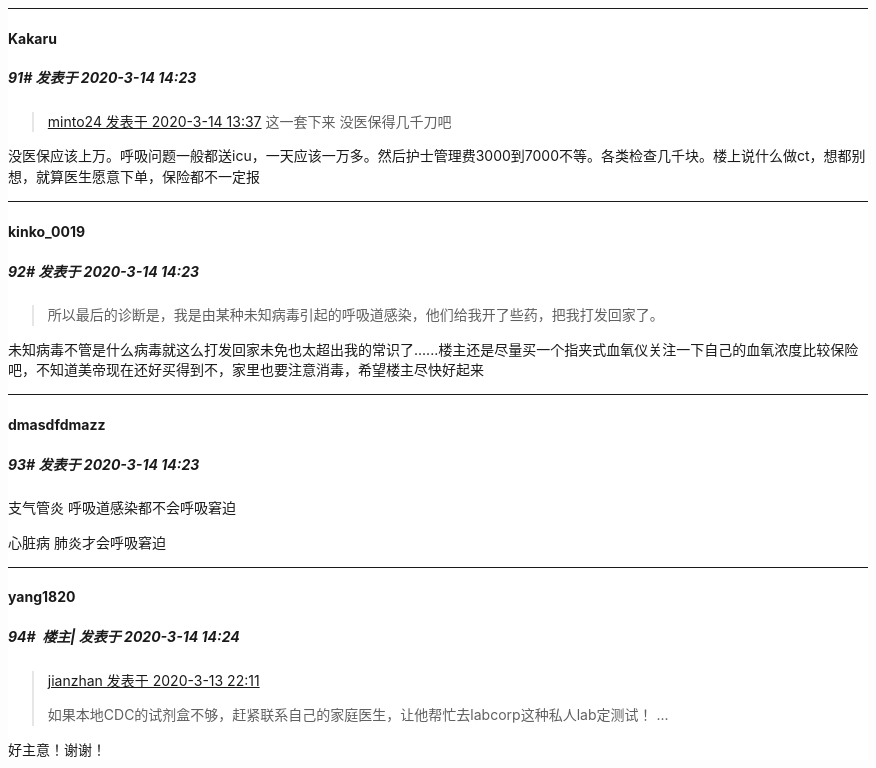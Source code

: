 
-----

####  Kakaru  
##### 91#       发表于 2020-3-14 14:23



<blockquote><a href="httphttps://bbs.saraba1st.com/2b/forum.php?mod=redirect&amp;goto=findpost&amp;pid=46731924&amp;ptid=1918779" target="_blank">minto24 发表于 2020-3-14 13:37</a>
这一套下来 没医保得几千刀吧</blockquote>
没医保应该上万。呼吸问题一般都送icu，一天应该一万多。然后护士管理费3000到7000不等。各类检查几千块。楼上说什么做ct，想都别想，就算医生愿意下单，保险都不一定报







-----

####  kinko_0019  
##### 92#       发表于 2020-3-14 14:23



<blockquote>所以最后的诊断是，我是由某种未知病毒引起的呼吸道感染，他们给我开了些药，把我打发回家了。</blockquote>
未知病毒不管是什么病毒就这么打发回家未免也太超出我的常识了......楼主还是尽量买一个指夹式血氧仪关注一下自己的血氧浓度比较保险吧，不知道美帝现在还好买得到不，家里也要注意消毒，希望楼主尽快好起来







-----

####  dmasdfdmazz  
##### 93#       发表于 2020-3-14 14:23




支气管炎 呼吸道感染都不会呼吸窘迫

心脏病 肺炎才会呼吸窘迫







-----

####  yang1820  
##### 94#         楼主| 发表于 2020-3-14 14:24



<blockquote><a href="httphttps://bbs.saraba1st.com/2b/forum.php?mod=redirect&amp;goto=findpost&amp;pid=46732253&amp;ptid=1918779" target="_blank">jianzhan 发表于 2020-3-13 22:11</a>

如果本地CDC的试剂盒不够，赶紧联系自己的家庭医生，让他帮忙去labcorp这种私人lab定测试！ ...</blockquote>
好主意！谢谢！
